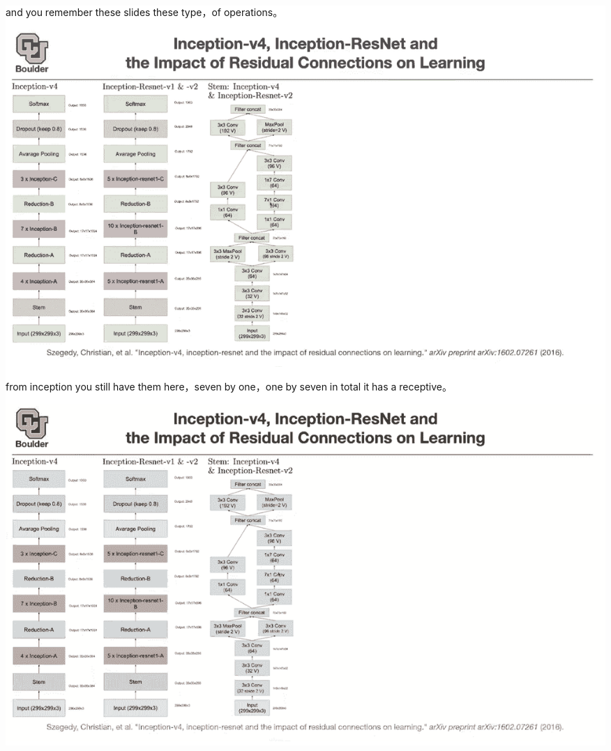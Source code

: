 and you remember these slides these type，of operations。



![](img/9b4025d3b7645dbcbf5e8c5af24c99c4_27.png)

from inception you still have them here，seven by one，one by seven in total it has a receptive。



![](img/9b4025d3b7645dbcbf5e8c5af24c99c4_29.png)
